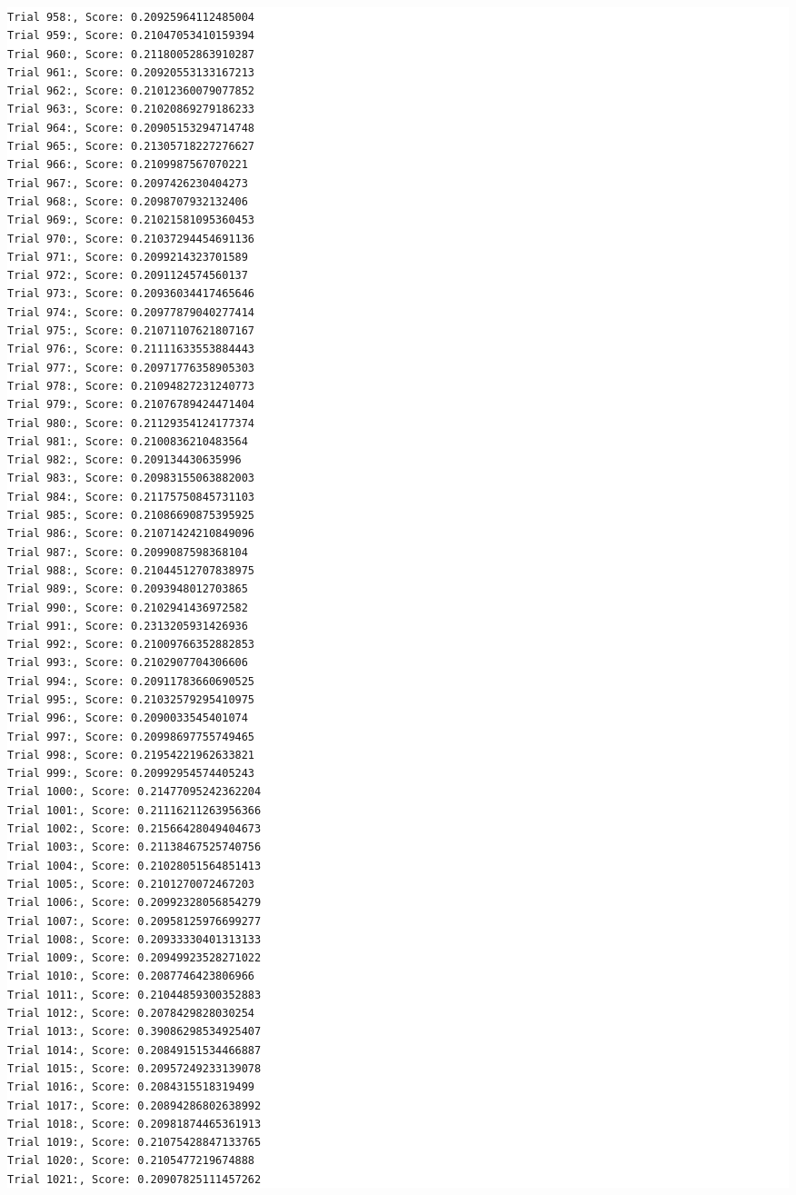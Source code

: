     Trial 958:, Score: 0.20925964112485004
    Trial 959:, Score: 0.21047053410159394
    Trial 960:, Score: 0.21180052863910287
    Trial 961:, Score: 0.20920553133167213
    Trial 962:, Score: 0.21012360079077852
    Trial 963:, Score: 0.21020869279186233
    Trial 964:, Score: 0.20905153294714748
    Trial 965:, Score: 0.21305718227276627
    Trial 966:, Score: 0.2109987567070221
    Trial 967:, Score: 0.2097426230404273
    Trial 968:, Score: 0.2098707932132406
    Trial 969:, Score: 0.21021581095360453
    Trial 970:, Score: 0.21037294454691136
    Trial 971:, Score: 0.2099214323701589
    Trial 972:, Score: 0.2091124574560137
    Trial 973:, Score: 0.20936034417465646
    Trial 974:, Score: 0.20977879040277414
    Trial 975:, Score: 0.21071107621807167
    Trial 976:, Score: 0.21111633553884443
    Trial 977:, Score: 0.20971776358905303
    Trial 978:, Score: 0.21094827231240773
    Trial 979:, Score: 0.21076789424471404
    Trial 980:, Score: 0.21129354124177374
    Trial 981:, Score: 0.2100836210483564
    Trial 982:, Score: 0.209134430635996
    Trial 983:, Score: 0.20983155063882003
    Trial 984:, Score: 0.21175750845731103
    Trial 985:, Score: 0.21086690875395925
    Trial 986:, Score: 0.21071424210849096
    Trial 987:, Score: 0.2099087598368104
    Trial 988:, Score: 0.21044512707838975
    Trial 989:, Score: 0.2093948012703865
    Trial 990:, Score: 0.2102941436972582
    Trial 991:, Score: 0.2313205931426936
    Trial 992:, Score: 0.21009766352882853
    Trial 993:, Score: 0.2102907704306606
    Trial 994:, Score: 0.20911783660690525
    Trial 995:, Score: 0.21032579295410975
    Trial 996:, Score: 0.2090033545401074
    Trial 997:, Score: 0.20998697755749465
    Trial 998:, Score: 0.21954221962633821
    Trial 999:, Score: 0.20992954574405243
    Trial 1000:, Score: 0.21477095242362204
    Trial 1001:, Score: 0.21116211263956366
    Trial 1002:, Score: 0.21566428049404673
    Trial 1003:, Score: 0.21138467525740756
    Trial 1004:, Score: 0.21028051564851413
    Trial 1005:, Score: 0.2101270072467203
    Trial 1006:, Score: 0.20992328056854279
    Trial 1007:, Score: 0.20958125976699277
    Trial 1008:, Score: 0.20933330401313133
    Trial 1009:, Score: 0.20949923528271022
    Trial 1010:, Score: 0.2087746423806966
    Trial 1011:, Score: 0.21044859300352883
    Trial 1012:, Score: 0.2078429828030254
    Trial 1013:, Score: 0.39086298534925407
    Trial 1014:, Score: 0.20849151534466887
    Trial 1015:, Score: 0.20957249233139078
    Trial 1016:, Score: 0.2084315518319499
    Trial 1017:, Score: 0.20894286802638992
    Trial 1018:, Score: 0.20981874465361913
    Trial 1019:, Score: 0.21075428847133765
    Trial 1020:, Score: 0.2105477219674888
    Trial 1021:, Score: 0.20907825111457262